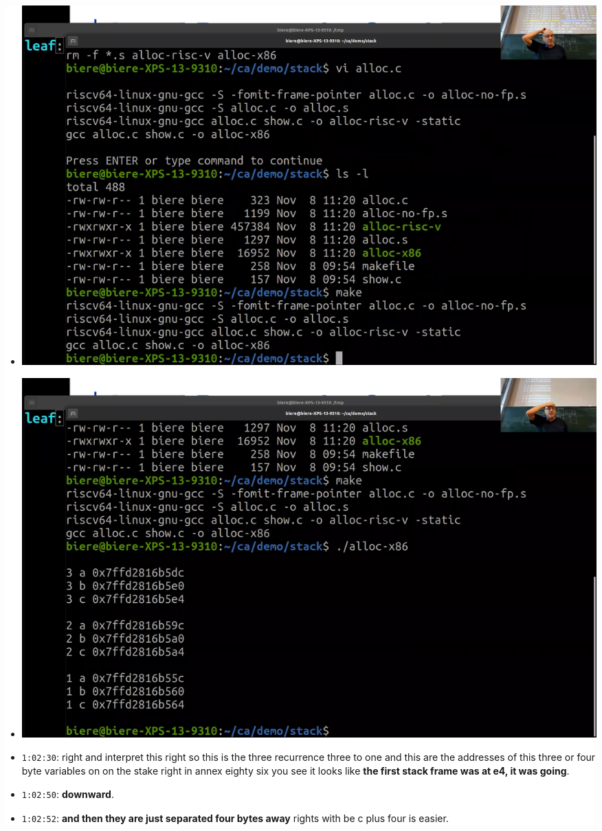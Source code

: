 - ![new_47](./_Computer-Architecture-Chapter-2-2022-11-08-slide-33-to-46_imgs/new_01:01:59_0022.png)


- ![new_48](./_Computer-Architecture-Chapter-2-2022-11-08-slide-33-to-46_imgs/new_01:02:28_0023.png)
- `1:02:30`: right and interpret this right so this is the three recurrence three to one and this are the addresses of this three or four byte variables on on the stake right in annex eighty six you see it looks like **the first stack frame was at e4, it was going**.
- `1:02:50`: **downward**.
- `1:02:52`: **and then they are just separated four bytes away** rights with be c plus four is easier.